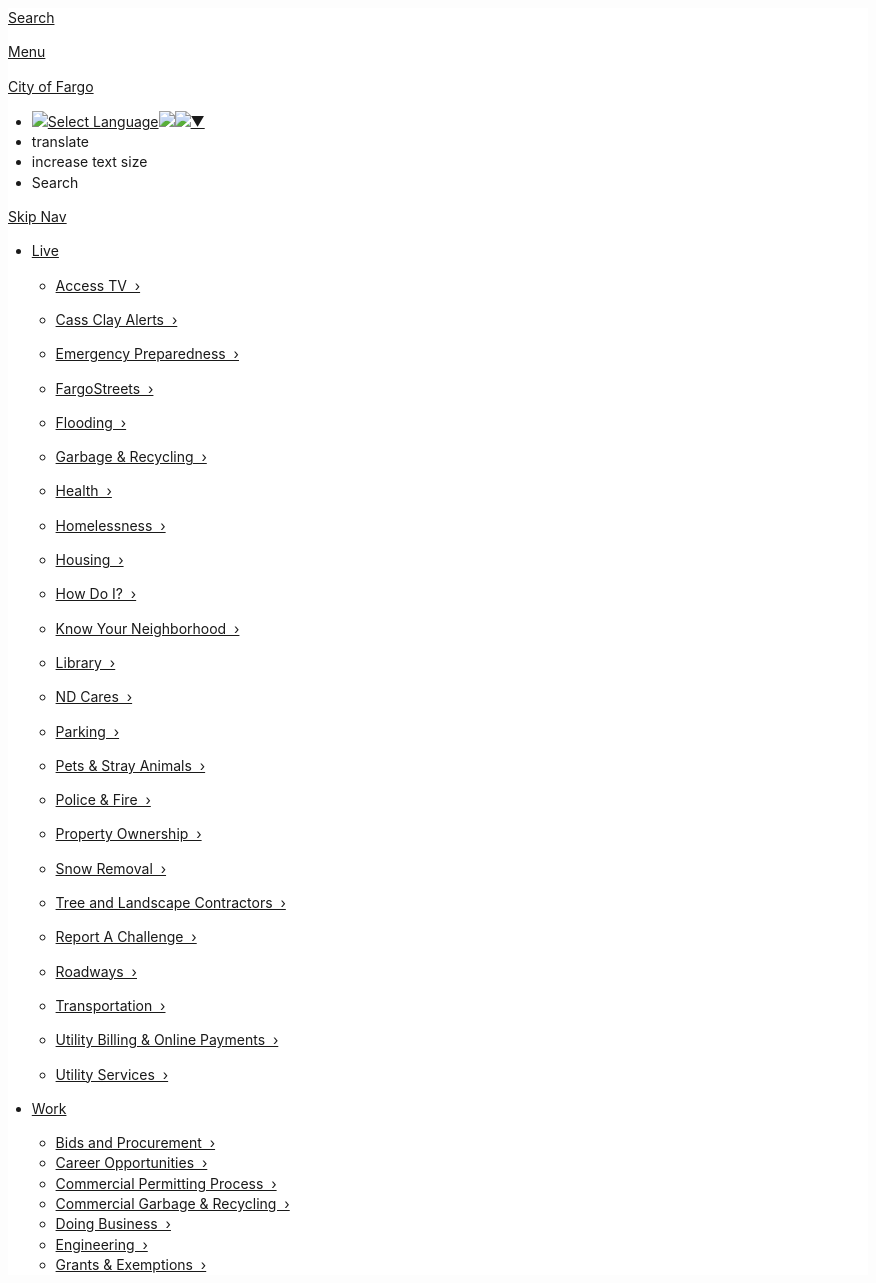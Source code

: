 [Search](https://www.fargond.gov/city-government/mayor-s-office)

[Menu](https://www.fargond.gov/city-government/mayor-s-office)

[City of Fargo](https://www.fargond.gov)

- ![](https://www.google.com/images/cleardot.gif)[Select Language![](https://www.google.com/images/cleardot.gif)​![](https://www.google.com/images/cleardot.gif)▼](https://www.fargond.gov/city-government/mayor-s-office)
- translate
- increase text size
- Search

[Skip Nav](https://www.fargond.gov/city-government/mayor-s-office/)

- [Live](https://www.fargond.gov/live)
  
  - [Access TV  ›](https://www.fargond.gov/live/access-tv)
  - [Cass Clay Alerts  ›](https://www.fargond.gov/live/cass-clay-alerts)
  - [Emergency Preparedness  ›](https://www.fargond.gov/live/emergency-preparedness)
  - [FargoStreets  ›](https://fargo-nd.civilspace.io/en)
  - [Flooding  ›](https://www.fargond.gov/live/flooding)
  - [Garbage &amp; Recycling  ›](https://www.fargond.gov/live/garbage-recycling)
  - [Health  ›](https://www.fargond.gov/live/health)
  - [Homelessness  ›](https://www.fargond.gov/live/homelessness)
  - [Housing  ›](https://www.fargond.gov/live/housing)
  - [How Do I?  ›](https://www.fargond.gov/live/how-do-i)
  - [Know Your Neighborhood  ›](https://www.fargond.gov/live/know-your-neighborhood)
  - [Library  ›](https://www.fargond.gov/live/library)
  
  
  
  - [ND Cares  ›](https://www.fargond.gov/live/nd-cares)
  - [Parking  ›](https://www.fargond.gov/live/parking)
  - [Pets &amp; Stray Animals  ›](https://www.fargond.gov/live/pets-stray-animals)
  - [Police &amp; Fire  ›](https://www.fargond.gov/live/police-fire)
  - [Property Ownership  ›](https://www.fargond.gov/live/property-ownership)
  - [Snow Removal  ›](https://www.fargond.gov/live/snow-removal)
  - [Tree and Landscape Contractors  ›](https://www.fargond.gov/live/tree-and-landscape-contractors)
  - [Report A Challenge  ›](https://www.fargond.gov/live/report-a-challenge)
  - [Roadways  ›](https://www.fargond.gov/live/roadways)
  - [Transportation  ›](https://www.fargond.gov/live/transportation)
  - [Utility Billing &amp; Online Payments  ›](https://www.fargond.gov/live/utility-billing-online-payments)
  - [Utility Services  ›](https://www.fargond.gov/live/utility-services)
- [Work](https://www.fargond.gov/work)
  
  - [Bids and Procurement  ›](https://www.fargond.gov/work/bids-and-procurement)
  - [Career Opportunities  ›](https://www.fargond.gov/work/career-opportunities)
  - [Commercial Permitting Process  ›](https://www.fargond.gov/work/commercial-permitting-process)
  - [Commercial Garbage &amp; Recycling  ›](https://www.fargond.gov/work/commercial-garbage-recycling)
  - [Doing Business  ›](https://www.fargond.gov/work/doing-business)
  - [Engineering  ›](https://www.fargond.gov/work/engineering)
  - [Grants &amp; Exemptions  ›](https://www.fargond.gov/work/grants-exemptions)
  